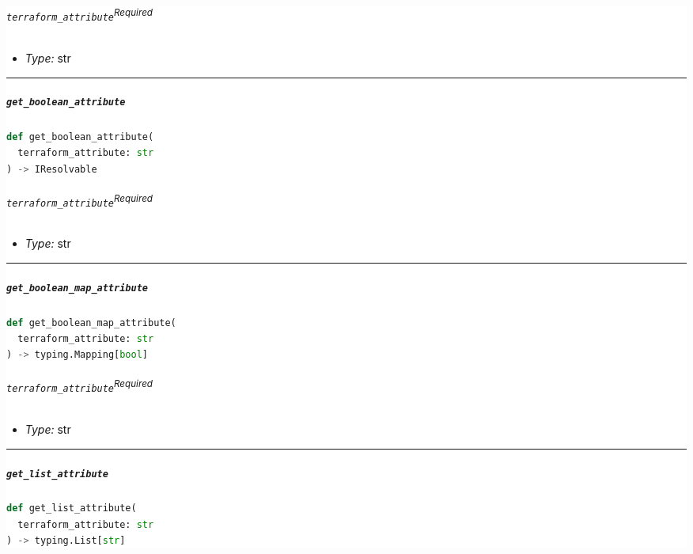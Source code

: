 ###### `terraform_attribute`<sup>Required</sup> <a name="terraform_attribute" id="@cdktf/provider-kubernetes.apiService.ApiService.getAnyMapAttribute.parameter.terraformAttribute"></a>

- *Type:* str

---

##### `get_boolean_attribute` <a name="get_boolean_attribute" id="@cdktf/provider-kubernetes.apiService.ApiService.getBooleanAttribute"></a>

```python
def get_boolean_attribute(
  terraform_attribute: str
) -> IResolvable
```

###### `terraform_attribute`<sup>Required</sup> <a name="terraform_attribute" id="@cdktf/provider-kubernetes.apiService.ApiService.getBooleanAttribute.parameter.terraformAttribute"></a>

- *Type:* str

---

##### `get_boolean_map_attribute` <a name="get_boolean_map_attribute" id="@cdktf/provider-kubernetes.apiService.ApiService.getBooleanMapAttribute"></a>

```python
def get_boolean_map_attribute(
  terraform_attribute: str
) -> typing.Mapping[bool]
```

###### `terraform_attribute`<sup>Required</sup> <a name="terraform_attribute" id="@cdktf/provider-kubernetes.apiService.ApiService.getBooleanMapAttribute.parameter.terraformAttribute"></a>

- *Type:* str

---

##### `get_list_attribute` <a name="get_list_attribute" id="@cdktf/provider-kubernetes.apiService.ApiService.getListAttribute"></a>

```python
def get_list_attribute(
  terraform_attribute: str
) -> typing.List[str]
```
